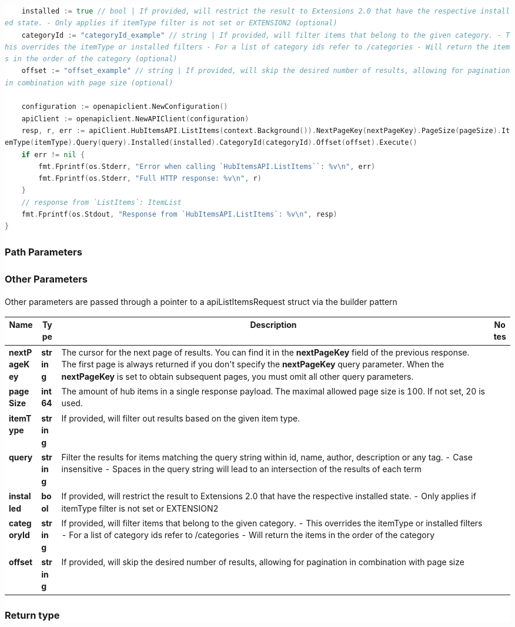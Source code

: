 ```go
    installed := true // bool | If provided, will restrict the result to Extensions 2.0 that have the respective installed state. - Only applies if itemType filter is not set or EXTENSION2 (optional)
    categoryId := "categoryId_example" // string | If provided, will filter items that belong to the given category. - This overrides the itemType or installed filters - For a list of category ids refer to /categories - Will return the items in the order of the category (optional)
    offset := "offset_example" // string | If provided, will skip the desired number of results, allowing for pagination in combination with page size (optional)

    configuration := openapiclient.NewConfiguration()
    apiClient := openapiclient.NewAPIClient(configuration)
    resp, r, err := apiClient.HubItemsAPI.ListItems(context.Background()).NextPageKey(nextPageKey).PageSize(pageSize).ItemType(itemType).Query(query).Installed(installed).CategoryId(categoryId).Offset(offset).Execute()
    if err != nil {
        fmt.Fprintf(os.Stderr, "Error when calling `HubItemsAPI.ListItems``: %v\n", err)
        fmt.Fprintf(os.Stderr, "Full HTTP response: %v\n", r)
    }
    // response from `ListItems`: ItemList
    fmt.Fprintf(os.Stdout, "Response from `HubItemsAPI.ListItems`: %v\n", resp)
}
```

### Path Parameters



### Other Parameters

Other parameters are passed through a pointer to a apiListItemsRequest struct via the builder pattern


Name | Type | Description  | Notes
------------- | ------------- | ------------- | -------------
 **nextPageKey** | **string** | The cursor for the next page of results. You can find it in the **nextPageKey** field of the previous response.   The first page is always returned if you don&#39;t specify the **nextPageKey** query parameter.   When the **nextPageKey** is set to obtain subsequent pages, you must omit all other query parameters.  | 
 **pageSize** | **int64** | The amount of hub items in a single response payload.   The maximal allowed page size is 100.   If not set, 20 is used. | 
 **itemType** | **string** | If provided, will filter out results based on the given item type. | 
 **query** | **string** | Filter the results for items matching the query string within id, name, author, description or any tag. - Case insensitive - Spaces in the query string will lead to an intersection of the results of each term | 
 **installed** | **bool** | If provided, will restrict the result to Extensions 2.0 that have the respective installed state. - Only applies if itemType filter is not set or EXTENSION2 | 
 **categoryId** | **string** | If provided, will filter items that belong to the given category. - This overrides the itemType or installed filters - For a list of category ids refer to /categories - Will return the items in the order of the category | 
 **offset** | **string** | If provided, will skip the desired number of results, allowing for pagination in combination with page size | 

### Return type
